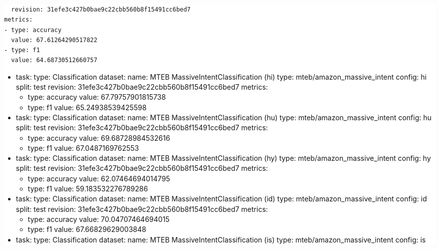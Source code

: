       revision: 31efe3c427b0bae9c22cbb560b8f15491cc6bed7
    metrics:
    - type: accuracy
      value: 67.61264290517822
    - type: f1
      value: 64.68730512660757
  - task:
      type: Classification
    dataset:
      name: MTEB MassiveIntentClassification (hi)
      type: mteb/amazon_massive_intent
      config: hi
      split: test
      revision: 31efe3c427b0bae9c22cbb560b8f15491cc6bed7
    metrics:
    - type: accuracy
      value: 67.79757901815738
    - type: f1
      value: 65.24938539425598
  - task:
      type: Classification
    dataset:
      name: MTEB MassiveIntentClassification (hu)
      type: mteb/amazon_massive_intent
      config: hu
      split: test
      revision: 31efe3c427b0bae9c22cbb560b8f15491cc6bed7
    metrics:
    - type: accuracy
      value: 69.68728984532616
    - type: f1
      value: 67.0487169762553
  - task:
      type: Classification
    dataset:
      name: MTEB MassiveIntentClassification (hy)
      type: mteb/amazon_massive_intent
      config: hy
      split: test
      revision: 31efe3c427b0bae9c22cbb560b8f15491cc6bed7
    metrics:
    - type: accuracy
      value: 62.07464694014795
    - type: f1
      value: 59.183532276789286
  - task:
      type: Classification
    dataset:
      name: MTEB MassiveIntentClassification (id)
      type: mteb/amazon_massive_intent
      config: id
      split: test
      revision: 31efe3c427b0bae9c22cbb560b8f15491cc6bed7
    metrics:
    - type: accuracy
      value: 70.04707464694015
    - type: f1
      value: 67.66829629003848
  - task:
      type: Classification
    dataset:
      name: MTEB MassiveIntentClassification (is)
      type: mteb/amazon_massive_intent
      config: is